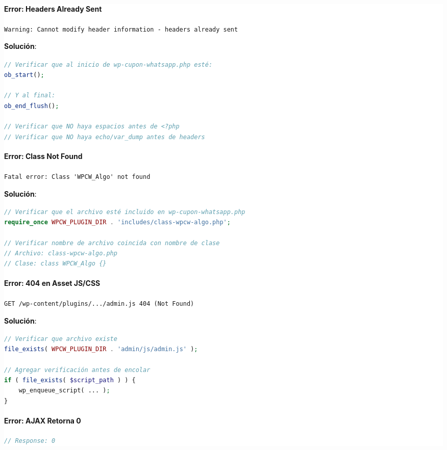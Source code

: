 #### **Error: Headers Already Sent**

```
Warning: Cannot modify header information - headers already sent
```

**Solución**:
```php
// Verificar que al inicio de wp-cupon-whatsapp.php esté:
ob_start();

// Y al final:
ob_end_flush();

// Verificar que NO haya espacios antes de <?php
// Verificar que NO haya echo/var_dump antes de headers
```

#### **Error: Class Not Found**

```
Fatal error: Class 'WPCW_Algo' not found
```

**Solución**:
```php
// Verificar que el archivo esté incluido en wp-cupon-whatsapp.php
require_once WPCW_PLUGIN_DIR . 'includes/class-wpcw-algo.php';

// Verificar nombre de archivo coincida con nombre de clase
// Archivo: class-wpcw-algo.php
// Clase: class WPCW_Algo {}
```

#### **Error: 404 en Asset JS/CSS**

```
GET /wp-content/plugins/.../admin.js 404 (Not Found)
```

**Solución**:
```php
// Verificar que archivo existe
file_exists( WPCW_PLUGIN_DIR . 'admin/js/admin.js' );

// Agregar verificación antes de encolar
if ( file_exists( $script_path ) ) {
    wp_enqueue_script( ... );
}
```

#### **Error: AJAX Retorna 0**

```javascript
// Response: 0
```
